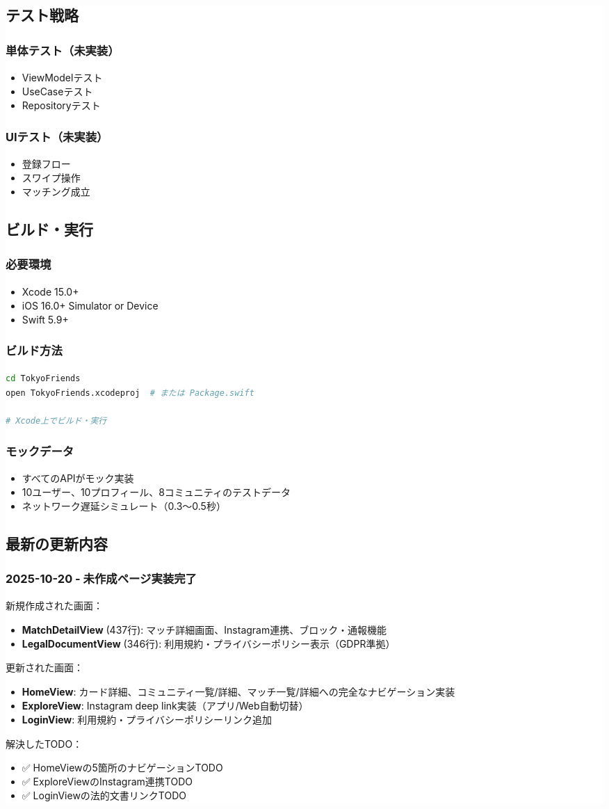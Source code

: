## テスト戦略

### 単体テスト（未実装）
- ViewModelテスト
- UseCaseテスト
- Repositoryテスト

### UIテスト（未実装）
- 登録フロー
- スワイプ操作
- マッチング成立

## ビルド・実行

### 必要環境
- Xcode 15.0+
- iOS 16.0+ Simulator or Device
- Swift 5.9+

### ビルド方法

```bash
cd TokyoFriends
open TokyoFriends.xcodeproj  # または Package.swift

# Xcode上でビルド・実行
```

### モックデータ

- すべてのAPIがモック実装
- 10ユーザー、10プロフィール、8コミュニティのテストデータ
- ネットワーク遅延シミュレート（0.3〜0.5秒）

## 最新の更新内容

### 2025-10-20 - 未作成ページ実装完了

新規作成された画面：
- **MatchDetailView** (437行): マッチ詳細画面、Instagram連携、ブロック・通報機能
- **LegalDocumentView** (346行): 利用規約・プライバシーポリシー表示（GDPR準拠）

更新された画面：
- **HomeView**: カード詳細、コミュニティ一覧/詳細、マッチ一覧/詳細への完全なナビゲーション実装
- **ExploreView**: Instagram deep link実装（アプリ/Web自動切替）
- **LoginView**: 利用規約・プライバシーポリシーリンク追加

解決したTODO：
- ✅ HomeViewの5箇所のナビゲーションTODO
- ✅ ExploreViewのInstagram連携TODO
- ✅ LoginViewの法的文書リンクTODO
